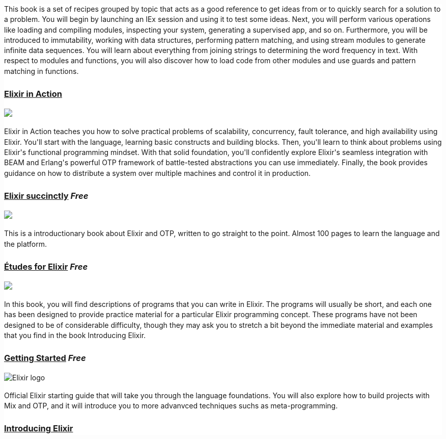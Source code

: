 This book is a set of recipes grouped by topic that acts as a good reference to get ideas from or to quickly search for a solution to a problem. You will begin by launching an IEx session and using it to test some ideas. Next, you will perform various operations like loading and compiling modules, inspecting your system, generating a supervised app, and so on. Furthermore, you will be introduced to immutability, working with data structures, performing pattern matching, and using stream modules to generate infinite data sequences. You will learn about everything from joining strings to determining the word frequency in text. With respect to modules and functions, you will also discover how to load code from other modules and use guards and pattern matching in functions.

### [Elixir in Action](https://www.manning.com/books/elixir-in-action)

<img src="https://images.manning.com/255/340/resize/book/5/2e8efb1-9e6f-462c-9487-04eac07ea623/juric.png" width="120px"/>

Elixir in Action teaches you how to solve practical problems of scalability, concurrency, fault tolerance, and high availability using Elixir. You'll start with the language, learning basic constructs and building blocks. Then, you'll learn to think about problems using Elixir's functional programming mindset. With that solid foundation, you'll confidently explore Elixir's seamless integration with BEAM and Erlang's powerful OTP framework of battle-tested abstractions you can use immediately. Finally, the book provides guidance on how to distribute a system over multiple machines and control it in production.

### [Elixir succinctly](https://www.syncfusion.com/succinctly-free-ebooks/elixir-succinctly) *Free*

<img src="https://cdn.syncfusion.com/content/images/downloads/ebook/ebook-cover/elixir-succinctly.png" width="120px"/>

This is a introductionary book about Elixir and OTP, written to go straight to the point. Almost 100 pages to learn the language and the platform.

### [Études for Elixir](https://www.oreilly.com/library/view/etudes-for-elixir/9781491917640/) *Free*

<img src="https://learning.oreilly.com/library/cover/9781491917640/250w/" width="120px"/>

In this book, you will find descriptions of programs that you can write in Elixir. The programs will usually be short, and each one has been designed to provide practice material for a particular Elixir programming concept. These programs have not been designed to be of considerable difficulty, though they may ask you to stretch a bit beyond the immediate material and examples that you find in the book Introducing Elixir.

### [Getting Started](https://elixir-lang.org/getting-started/introduction.html) *Free*

<img src="https://elixir-lang.org/images/logo/logo.png" width="180px" title="Elixir logo" />

Official Elixir starting guide that will take you through the language foundations. You will also explore how to build projects with Mix and OTP, and it will introduce you to more advanvced techniques suchs as meta-programming.

### [Introducing Elixir](https://www.oreilly.com/library/view/introducing-elixir/9781449369989/)
